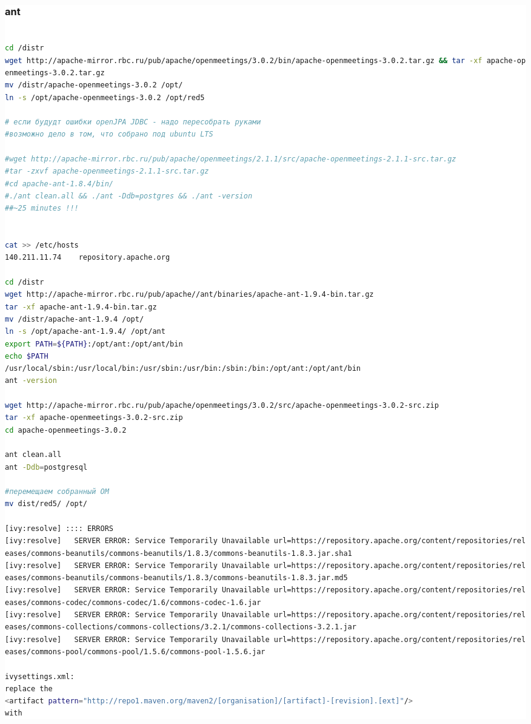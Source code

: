 ### ant

```bash

cd /distr
wget http://apache-mirror.rbc.ru/pub/apache/openmeetings/3.0.2/bin/apache-openmeetings-3.0.2.tar.gz && tar -xf apache-openmeetings-3.0.2.tar.gz 
mv /distr/apache-openmeetings-3.0.2 /opt/
ln -s /opt/apache-openmeetings-3.0.2 /opt/red5

# если будудт ошибки openJPA JDBC - надо пересобрать руками
#возможно дело в том, что собрано под ubuntu LTS

#wget http://apache-mirror.rbc.ru/pub/apache/openmeetings/2.1.1/src/apache-openmeetings-2.1.1-src.tar.gz
#tar -zxvf apache-openmeetings-2.1.1-src.tar.gz 
#cd apache-ant-1.8.4/bin/
#./ant clean.all && ./ant -Ddb=postgres && ./ant -version
##~25 minutes !!!


cat >> /etc/hosts
140.211.11.74    repository.apache.org

cd /distr
wget http://apache-mirror.rbc.ru/pub/apache//ant/binaries/apache-ant-1.9.4-bin.tar.gz
tar -xf apache-ant-1.9.4-bin.tar.gz
mv /distr/apache-ant-1.9.4 /opt/
ln -s /opt/apache-ant-1.9.4/ /opt/ant
export PATH=${PATH}:/opt/ant:/opt/ant/bin
echo $PATH
/usr/local/sbin:/usr/local/bin:/usr/sbin:/usr/bin:/sbin:/bin:/opt/ant:/opt/ant/bin
ant -version

wget http://apache-mirror.rbc.ru/pub/apache/openmeetings/3.0.2/src/apache-openmeetings-3.0.2-src.zip
tar -xf apache-openmeetings-3.0.2-src.zip 
cd apache-openmeetings-3.0.2

ant clean.all
ant -Ddb=postgresql 

#перемещаем собранный OM
mv dist/red5/ /opt/

[ivy:resolve] :::: ERRORS
[ivy:resolve]   SERVER ERROR: Service Temporarily Unavailable url=https://repository.apache.org/content/repositories/releases/commons-beanutils/commons-beanutils/1.8.3/commons-beanutils-1.8.3.jar.sha1
[ivy:resolve]   SERVER ERROR: Service Temporarily Unavailable url=https://repository.apache.org/content/repositories/releases/commons-beanutils/commons-beanutils/1.8.3/commons-beanutils-1.8.3.jar.md5
[ivy:resolve]   SERVER ERROR: Service Temporarily Unavailable url=https://repository.apache.org/content/repositories/releases/commons-codec/commons-codec/1.6/commons-codec-1.6.jar
[ivy:resolve]   SERVER ERROR: Service Temporarily Unavailable url=https://repository.apache.org/content/repositories/releases/commons-collections/commons-collections/3.2.1/commons-collections-3.2.1.jar
[ivy:resolve]   SERVER ERROR: Service Temporarily Unavailable url=https://repository.apache.org/content/repositories/releases/commons-pool/commons-pool/1.5.6/commons-pool-1.5.6.jar

ivysettings.xml:
replace the
<artifact pattern="http://repo1.maven.org/maven2/[organisation]/[artifact]-[revision].[ext]"/>
with
```